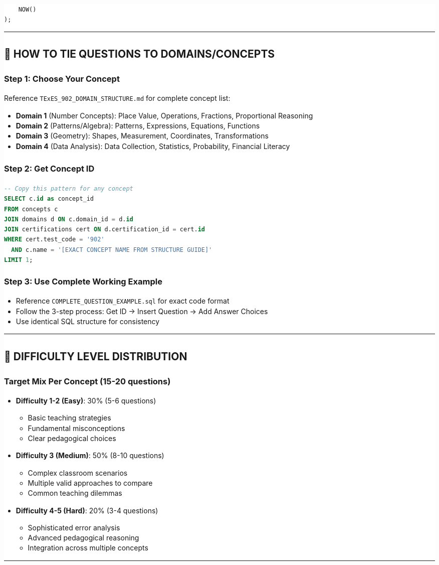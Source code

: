 ```sql
    NOW()
);
```

---

## 🔗 **HOW TO TIE QUESTIONS TO DOMAINS/CONCEPTS**

### **Step 1: Choose Your Concept**
Reference `TExES_902_DOMAIN_STRUCTURE.md` for complete concept list:
- **Domain 1** (Number Concepts): Place Value, Operations, Fractions, Proportional Reasoning
- **Domain 2** (Patterns/Algebra): Patterns, Expressions, Equations, Functions  
- **Domain 3** (Geometry): Shapes, Measurement, Coordinates, Transformations
- **Domain 4** (Data Analysis): Data Collection, Statistics, Probability, Financial Literacy

### **Step 2: Get Concept ID**
```sql
-- Copy this pattern for any concept
SELECT c.id as concept_id
FROM concepts c
JOIN domains d ON c.domain_id = d.id  
JOIN certifications cert ON d.certification_id = cert.id
WHERE cert.test_code = '902' 
  AND c.name = '[EXACT CONCEPT NAME FROM STRUCTURE GUIDE]'
LIMIT 1;
```

### **Step 3: Use Complete Working Example**
- Reference `COMPLETE_QUESTION_EXAMPLE.sql` for exact code format
- Follow the 3-step process: Get ID → Insert Question → Add Answer Choices
- Use identical SQL structure for consistency

---

## 🎯 **DIFFICULTY LEVEL DISTRIBUTION**

### **Target Mix Per Concept** (15-20 questions)
- **Difficulty 1-2 (Easy)**: 30% (5-6 questions)
  - Basic teaching strategies
  - Fundamental misconceptions
  - Clear pedagogical choices

- **Difficulty 3 (Medium)**: 50% (8-10 questions)  
  - Complex classroom scenarios
  - Multiple valid approaches to compare
  - Common teaching dilemmas

- **Difficulty 4-5 (Hard)**: 20% (3-4 questions)
  - Sophisticated error analysis
  - Advanced pedagogical reasoning
  - Integration across multiple concepts

---